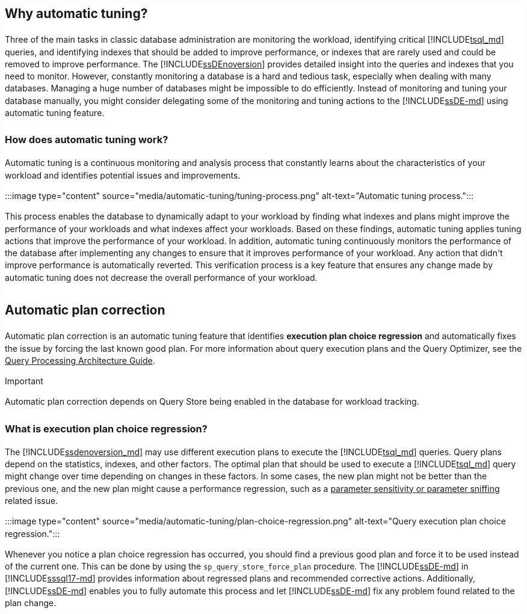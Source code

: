 ## Why automatic tuning?

Three of the main tasks in classic database administration are monitoring the workload, identifying critical [!INCLUDE[tsql_md](../../includes/tsql-md.md)] queries, and identifying indexes that should be added to improve performance, or indexes that are rarely used and could be removed to improve performance. The [!INCLUDE[ssDEnoversion](../../includes/ssdenoversion-md.md)] provides detailed insight into the queries and indexes that you need to monitor. However, constantly monitoring a database is a hard and tedious task, especially when dealing with many databases. Managing a huge number of databases might be impossible to do efficiently. Instead of monitoring and tuning your database manually, you might consider delegating some of the monitoring and tuning actions to the [!INCLUDE[ssDE-md](../../includes/ssde-md.md)] using automatic tuning feature.

### How does automatic tuning work?

Automatic tuning is a continuous monitoring and analysis process that constantly learns about the characteristics of your workload and identifies potential issues and improvements.

:::image type="content" source="media/automatic-tuning/tuning-process.png" alt-text="Automatic tuning process.":::

This process enables the database to dynamically adapt to your workload by finding what indexes and plans might improve the performance of your workloads and what indexes affect your workloads. Based on these findings, automatic tuning applies tuning actions that improve the performance of your workload. In addition, automatic tuning continuously monitors the performance of the database after implementing any changes to ensure that it improves performance of your workload. Any action that didn't improve performance is automatically reverted. This verification process is a key feature that ensures any change made by automatic tuning does not decrease the overall performance of your workload.

## Automatic plan correction

Automatic plan correction is an automatic tuning feature that identifies **execution plan choice regression** and automatically fixes the issue by forcing the last known good plan. For more information about query execution plans and the Query Optimizer, see the [Query Processing Architecture Guide](../../relational-databases/query-processing-architecture-guide.md).

> [!IMPORTANT]  
> Automatic plan correction depends on Query Store being enabled in the database for workload tracking.

### What is execution plan choice regression?

The [!INCLUDE[ssdenoversion_md](../../includes/ssdenoversion-md.md)] may use different execution plans to execute the [!INCLUDE[tsql_md](../../includes/tsql-md.md)] queries. Query plans depend on the statistics, indexes, and other factors. The optimal plan that should be used to execute a [!INCLUDE[tsql_md](../../includes/tsql-md.md)] query might change over time depending on changes in these factors. In some cases, the new plan might not be better than the previous one, and the new plan might cause a performance regression, such as a [parameter sensitivity or parameter sniffing](../../relational-databases/query-processing-architecture-guide.md#parameter-sensitivity) related issue.

 :::image type="content" source="media/automatic-tuning/plan-choice-regression.png" alt-text="Query execution plan choice regression.":::

Whenever you notice a plan choice regression has occurred, you should find a previous good plan and force it to be used instead of the current one. This can be done by using the `sp_query_store_force_plan` procedure. The [!INCLUDE[ssDE-md](../../includes/ssde-md.md)] in [!INCLUDE[sssql17-md](../../includes/sssql17-md.md)] provides information about regressed plans and recommended corrective actions. Additionally, [!INCLUDE[ssDE-md](../../includes/ssde-md.md)] enables you to fully automate this process and let [!INCLUDE[ssDE-md](../../includes/ssde-md.md)] fix any problem found related to the plan change.
